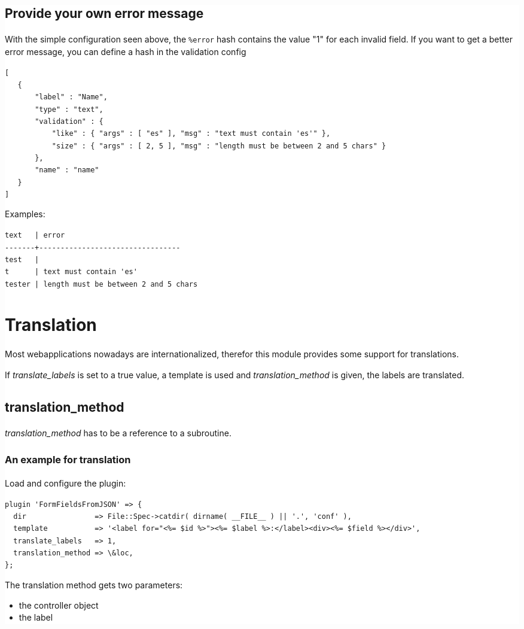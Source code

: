 ## Provide your own error message

With the simple configuration seen above, the `%error` hash contains the value "1" for
each invalid field. If you want to get a better error message, you can define a hash
in the validation config

    [
       {
           "label" : "Name",
           "type" : "text",
           "validation" : {
               "like" : { "args" : [ "es" ], "msg" : "text must contain 'es'" },
               "size" : { "args" : [ 2, 5 ], "msg" : "length must be between 2 and 5 chars" }
           },
           "name" : "name"
       }
    ]

Examples:

    text   | error
    -------+---------------------------------
    test   |
    t      | text must contain 'es'
    tester | length must be between 2 and 5 chars

# Translation

Most webapplications nowadays are internationalized, therefor this module
provides some support for translations.

If _translate\_labels_ is set to a true value, a template is used and
_translation\_method_ is given, the labels are translated.

## translation\_method

_translation\_method_ has to be a reference to a subroutine.

### An example for translation

Load and configure the plugin:

    plugin 'FormFieldsFromJSON' => {
      dir                => File::Spec->catdir( dirname( __FILE__ ) || '.', 'conf' ),
      template           => '<label for="<%= $id %>"><%= $label %>:</label><div><%= $field %></div>',
      translate_labels   => 1,
      translation_method => \&loc,
    };

The translation method gets two parameters:

- the controller object
- the label
